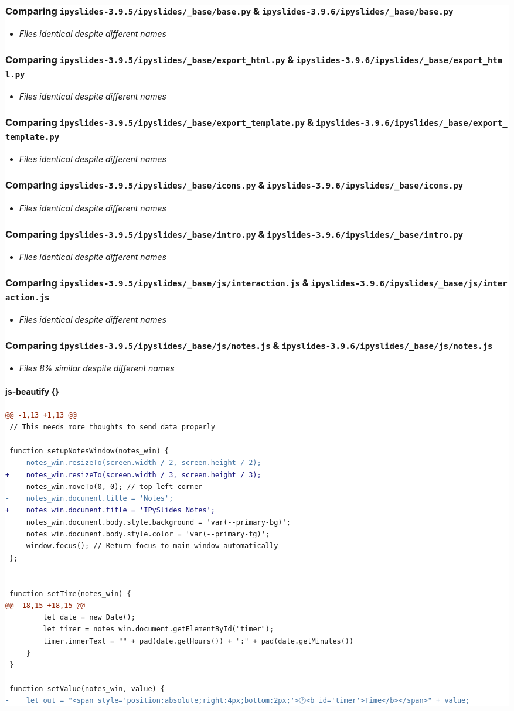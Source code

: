 ### Comparing `ipyslides-3.9.5/ipyslides/_base/base.py` & `ipyslides-3.9.6/ipyslides/_base/base.py`

 * *Files identical despite different names*

### Comparing `ipyslides-3.9.5/ipyslides/_base/export_html.py` & `ipyslides-3.9.6/ipyslides/_base/export_html.py`

 * *Files identical despite different names*

### Comparing `ipyslides-3.9.5/ipyslides/_base/export_template.py` & `ipyslides-3.9.6/ipyslides/_base/export_template.py`

 * *Files identical despite different names*

### Comparing `ipyslides-3.9.5/ipyslides/_base/icons.py` & `ipyslides-3.9.6/ipyslides/_base/icons.py`

 * *Files identical despite different names*

### Comparing `ipyslides-3.9.5/ipyslides/_base/intro.py` & `ipyslides-3.9.6/ipyslides/_base/intro.py`

 * *Files identical despite different names*

### Comparing `ipyslides-3.9.5/ipyslides/_base/js/interaction.js` & `ipyslides-3.9.6/ipyslides/_base/js/interaction.js`

 * *Files identical despite different names*

### Comparing `ipyslides-3.9.5/ipyslides/_base/js/notes.js` & `ipyslides-3.9.6/ipyslides/_base/js/notes.js`

 * *Files 8% similar despite different names*

#### js-beautify {}

```diff
@@ -1,13 +1,13 @@
 // This needs more thoughts to send data properly
 
 function setupNotesWindow(notes_win) {
-    notes_win.resizeTo(screen.width / 2, screen.height / 2);
+    notes_win.resizeTo(screen.width / 3, screen.height / 3);
     notes_win.moveTo(0, 0); // top left corner
-    notes_win.document.title = 'Notes';
+    notes_win.document.title = 'IPySlides Notes';
     notes_win.document.body.style.background = 'var(--primary-bg)';
     notes_win.document.body.style.color = 'var(--primary-fg)';
     window.focus(); // Return focus to main window automatically
 };
 
 
 function setTime(notes_win) {
@@ -18,15 +18,15 @@
         let date = new Date();
         let timer = notes_win.document.getElementById("timer");
         timer.innerText = "" + pad(date.getHours()) + ":" + pad(date.getMinutes())
     }
 }
 
 function setValue(notes_win, value) {
-    let out = "<span style='position:absolute;right:4px;bottom:2px;'>🕑<b id='timer'>Time</b></span>" + value;
```
